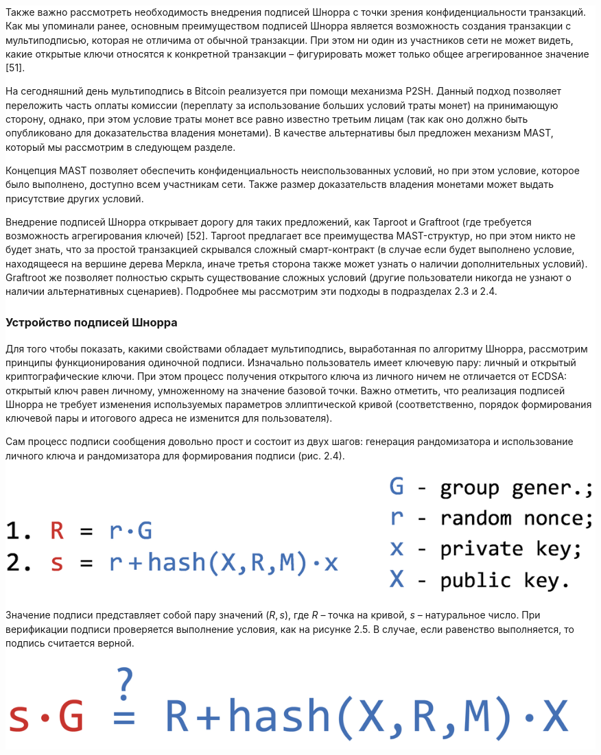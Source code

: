 Также важно рассмотреть необходимость внедрения подписей Шнорра с точки зрения конфиденциальности транзакций. Как мы упоминали ранее, основным преимуществом подписей Шнорра является возможность создания транзакции с мультиподписью, которая не отличима от обычной транзакции. При этом ни один из участников сети не может видеть, какие открытые ключи относятся к конкретной транзакции – фигурировать может только общее агрегированное значение [51].

На сегодняшний день мультиподпись в Bitcoin реализуется при помощи механизма P2SH. Данный подход позволяет переложить часть оплаты комиссии (переплату за использование больших условий траты монет) на принимающую сторону, однако, при этом условие траты монет все равно известно третьим лицам (так как оно должно быть опубликовано для доказательства владения монетами). В качестве альтернативы был предложен механизм MAST, который мы рассмотрим в следующем разделе.

Концепция MAST позволяет обеспечить конфиденциальность неиспользованных условий, но при этом условие, которое было выполнено, доступно всем участникам сети. Также размер доказательств владения монетами может выдать присутствие других условий.

Внедрение подписей Шнорра открывает дорогу для таких предложений, как Taproot и Graftroot (где требуется возможность агрегирования ключей) [52]. Taproot предлагает все преимущества MAST-структур, но при этом никто не будет знать, что за простой транзакцией скрывался сложный смарт-контракт (в случае если будет выполнено условие, находящееся на вершине дерева Меркла, иначе третья сторона также может узнать о наличии дополнительных условий). Graftroot же позволяет полностью скрыть существование сложных условий (другие пользователи никогда не узнают о наличии альтернативных сценариев). Подробнее мы рассмотрим эти подходы в подразделах 2.3 и 2.4.


### Устройство подписей Шнорра

Для того чтобы показать, какими свойствами обладает мультиподпись, выработанная по алгоритму Шнорра, рассмотрим принципы функционирования одиночной подписи. Изначально пользователь имеет ключевую пару: личный и открытый криптографические ключи. При этом процесс получения открытого ключа из личного ничем не отличается от ECDSA: открытый ключ равен личному, умноженному на значение базовой точки. Важно отметить, что реализация подписей Шнорра не требует изменения используемых параметров эллиптической кривой (соответственно, порядок формирования ключевой пары и итогового адреса не изменится для пользователя).

Сам процесс подписи сообщения довольно прост и состоит из двух шагов: генерация рандомизатора и использование личного ключа и рандомизатора для формирования подписи (рис. 2.4).

![Рисунок 2.4 – Алгоритм подписи Шнорра](/resources/img/volume-3/2.1-Features-and-application-of-Schnorr-signatures/F-2.4-Schnorr-signature-algorithm.png "Рисунок 2.4 – Алгоритм подписи Шнорра")

Значение подписи представляет собой пару значений $(R,s)$, где _R_ – точка на кривой, _s_ – натуральное число. При верификации подписи проверяется выполнение условия, как на рисунке 2.5. В случае, если равенство выполняется, то подпись считается верной.

![Рисунок 2.5 – Алгоритм проверки подписи](/resources/img/volume-3/2.1-Features-and-application-of-Schnorr-signatures/F-2.5-signature-verification-algorithm.png "Рисунок 2.5 – Алгоритм проверки подписи")
